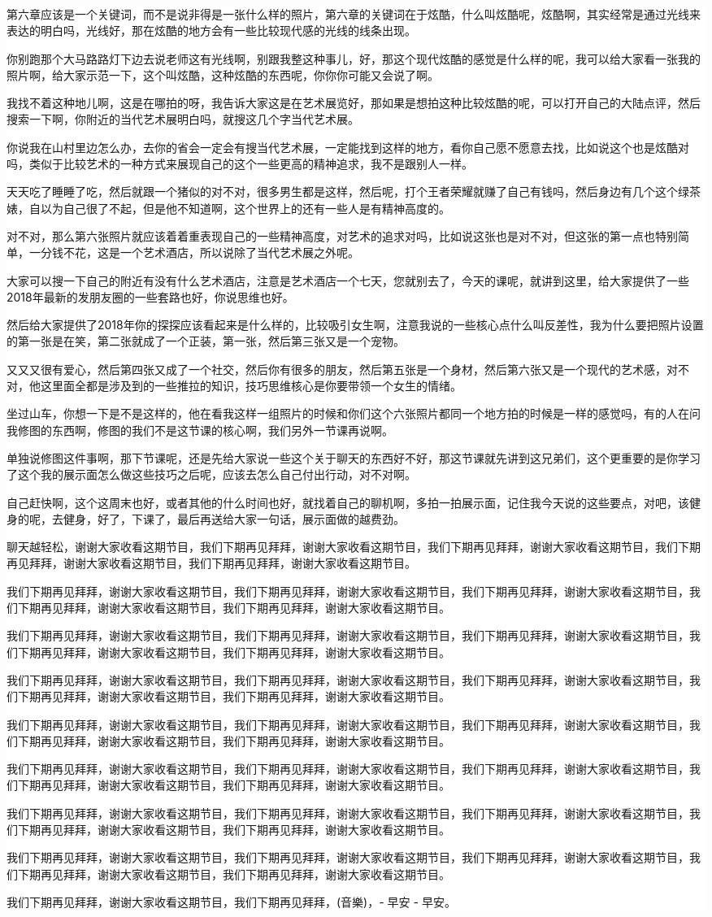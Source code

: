 第六章应该是一个关键词，而不是说非得是一张什么样的照片，第六章的关键词在于炫酷，什么叫炫酷呢，炫酷啊，其实经常是通过光线来表达的明白吗，光线好，那在炫酷的地方会有一些比较现代感的光线的线条出现。

你别跑那个大马路路灯下边去说老师这有光线啊，别跟我整这种事儿，好，那这个现代炫酷的感觉是什么样的呢，我可以给大家看一张我的照片啊，给大家示范一下，这个叫炫酷，这种炫酷的东西呢，你你你可能又会说了啊。

我找不着这种地儿啊，这是在哪拍的呀，我告诉大家这是在艺术展览好，那如果是想拍这种比较炫酷的呢，可以打开自己的大陆点评，然后搜索一下啊，你附近的当代艺术展明白吗，就搜这几个字当代艺术展。

你说我在山村里边怎么办，去你的省会一定会有搜当代艺术展，一定能找到这样的地方，看你自己愿不愿意去找，比如说这个也是炫酷对吗，类似于比较艺术的一种方式来展现自己的这个一些更高的精神追求，我不是跟别人一样。

天天吃了睡睡了吃，然后就跟一个猪似的对不对，很多男生都是这样，然后呢，打个王者荣耀就赚了自己有钱吗，然后身边有几个这个绿茶婊，自以为自己很了不起，但是他不知道啊，这个世界上的还有一些人是有精神高度的。

对不对，那么第六张照片就应该着着重表现自己的一些精神高度，对艺术的追求对吗，比如说这张也是对不对，但这张的第一点也特别简单，一分钱不花，这是一个艺术酒店，所以说除了当代艺术展之外呢。

大家可以搜一下自己的附近有没有什么艺术酒店，注意是艺术酒店一个七天，您就别去了，今天的课呢，就讲到这里，给大家提供了一些2018年最新的发朋友圈的一些套路也好，你说思维也好。

然后给大家提供了2018年你的探探应该看起来是什么样的，比较吸引女生啊，注意我说的一些核心点什么叫反差性，我为什么要把照片设置的第一张是在笑，第二张就成了一个正装，第一张，然后第三张又是一个宠物。

又又又很有爱心，然后第四张又成了一个社交，然后你有很多的朋友，然后第五张是一个身材，然后第六张又是一个现代的艺术感，对不对，他这里面全都是涉及到的一些推拉的知识，技巧思维核心是你要带领一个女生的情绪。

坐过山车，你想一下是不是这样的，他在看我这样一组照片的时候和你们这个六张照片都同一个地方拍的时候是一样的感觉吗，有的人在问我修图的东西啊，修图的我们不是这节课的核心啊，我们另外一节课再说啊。

单独说修图这件事啊，那下节课呢，还是先给大家说一些这个关于聊天的东西好不好，那这节课就先讲到这兄弟们，这个更重要的是你学习了这个我的展示面怎么做这些技巧之后呢，应该去怎么自己付出行动，对不对啊。

自己赶快啊，这个这周末也好，或者其他的什么时间也好，就找着自己的聊机啊，多拍一拍展示面，记住我今天说的这些要点，对吧，该健身的呢，去健身，好了，下课了，最后再送给大家一句话，展示面做的越费劲。

聊天越轻松，谢谢大家收看这期节目，我们下期再见拜拜，谢谢大家收看这期节目，我们下期再见拜拜，谢谢大家收看这期节目，我们下期再见拜拜，谢谢大家收看这期节目，我们下期再见拜拜，谢谢大家收看这期节目。

我们下期再见拜拜，谢谢大家收看这期节目，我们下期再见拜拜，谢谢大家收看这期节目，我们下期再见拜拜，谢谢大家收看这期节目，我们下期再见拜拜，谢谢大家收看这期节目，我们下期再见拜拜，谢谢大家收看这期节目。

我们下期再见拜拜，谢谢大家收看这期节目，我们下期再见拜拜，谢谢大家收看这期节目，我们下期再见拜拜，谢谢大家收看这期节目，我们下期再见拜拜，谢谢大家收看这期节目，我们下期再见拜拜，谢谢大家收看这期节目。

我们下期再见拜拜，谢谢大家收看这期节目，我们下期再见拜拜，谢谢大家收看这期节目，我们下期再见拜拜，谢谢大家收看这期节目，我们下期再见拜拜，谢谢大家收看这期节目，我们下期再见拜拜，谢谢大家收看这期节目。

我们下期再见拜拜，谢谢大家收看这期节目，我们下期再见拜拜，谢谢大家收看这期节目，我们下期再见拜拜，谢谢大家收看这期节目，我们下期再见拜拜，谢谢大家收看这期节目，我们下期再见拜拜，谢谢大家收看这期节目。

我们下期再见拜拜，谢谢大家收看这期节目，我们下期再见拜拜，谢谢大家收看这期节目，我们下期再见拜拜，谢谢大家收看这期节目，我们下期再见拜拜，谢谢大家收看这期节目，我们下期再见拜拜，谢谢大家收看这期节目。

我们下期再见拜拜，谢谢大家收看这期节目，我们下期再见拜拜，谢谢大家收看这期节目，我们下期再见拜拜，谢谢大家收看这期节目，我们下期再见拜拜，谢谢大家收看这期节目，我们下期再见拜拜，谢谢大家收看这期节目。

我们下期再见拜拜，谢谢大家收看这期节目，我们下期再见拜拜，谢谢大家收看这期节目，我们下期再见拜拜，谢谢大家收看这期节目，我们下期再见拜拜，谢谢大家收看这期节目，我们下期再见拜拜，谢谢大家收看这期节目。

我们下期再见拜拜，谢谢大家收看这期节目，我们下期再见拜拜，(音樂)，- 早安 - 早安。